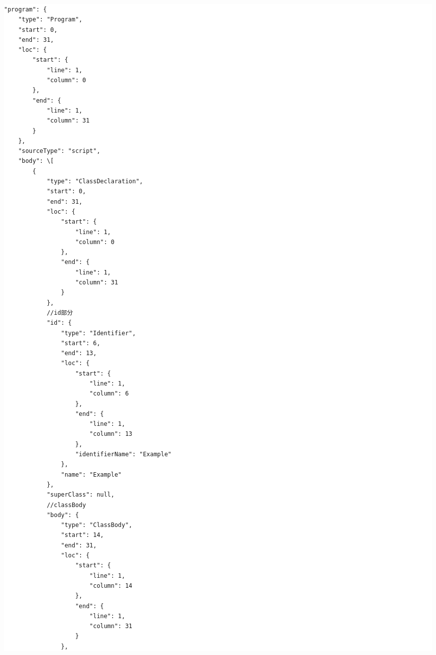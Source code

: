     "program": {
        "type": "Program", 
        "start": 0, 
        "end": 31, 
        "loc": {
            "start": {
                "line": 1, 
                "column": 0
            }, 
            "end": {
                "line": 1, 
                "column": 31
            }
        }, 
        "sourceType": "script", 
        "body": \[
            {
                "type": "ClassDeclaration", 
                "start": 0, 
                "end": 31, 
                "loc": {
                    "start": {
                        "line": 1, 
                        "column": 0
                    }, 
                    "end": {
                        "line": 1, 
                        "column": 31
                    }
                }, 
                //id部分
                "id": {
                    "type": "Identifier", 
                    "start": 6, 
                    "end": 13, 
                    "loc": {
                        "start": {
                            "line": 1, 
                            "column": 6
                        }, 
                        "end": {
                            "line": 1, 
                            "column": 13
                        }, 
                        "identifierName": "Example"
                    }, 
                    "name": "Example"
                }, 
                "superClass": null, 
                //classBody
                "body": {
                    "type": "ClassBody", 
                    "start": 14, 
                    "end": 31, 
                    "loc": {
                        "start": {
                            "line": 1, 
                            "column": 14
                        }, 
                        "end": {
                            "line": 1, 
                            "column": 31
                        }
                    }, 